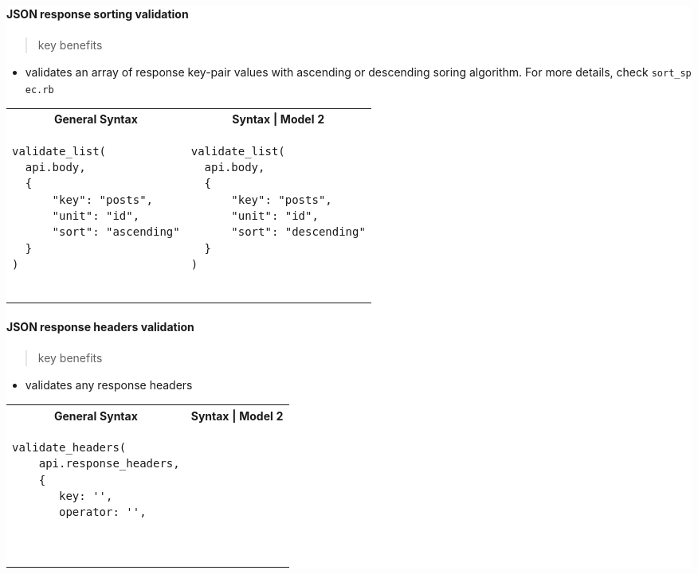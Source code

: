 #### JSON response sorting validation

> key benefits
- validates an array of response key-pair values with ascending or descending soring algorithm. For more details, check `sort_spec.rb`

<table>
    <tr>
        <th>
            General Syntax
        </th>
        <th>
            Syntax | Model 2
        </th>
    </tr>
    <tr>
        <td>
            <pre>
validate_list(
  api.body,
  {
      "key": "posts",
      "unit": "id",
      "sort": "ascending"
  }
)
            </pre>
        </td>
        <td>
            <pre>
validate_list(
  api.body,
  {
      "key": "posts",
      "unit": "id",
      "sort": "descending"
  }
)
            </pre>
        </td>
    </tr>
</table>

#### JSON response headers validation

> key benefits
- validates any response headers

<table>
    <tr>
        <th>
            General Syntax
        </th>
        <th>
            Syntax | Model 2
        </th>
    </tr>
    <tr>
        <td>
            <pre>
validate_headers(
    api.response_headers,
    {
       key: '',
       operator: '',